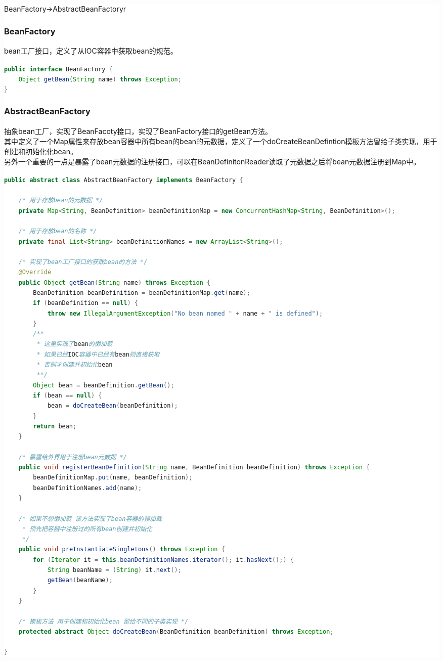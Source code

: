 BeanFactory->AbstractBeanFactoryr
### BeanFactory
bean工厂接口，定义了从IOC容器中获取bean的规范。
```java
public interface BeanFactory {
    Object getBean(String name) throws Exception;
}
```
### AbstractBeanFactory
抽象bean工厂，实现了BeanFacoty接口，实现了BeanFactory接口的getBean方法。  
其中定义了一个Map属性来存放bean容器中所有bean的bean的元数据，定义了一个doCreateBeanDefintion模板方法留给子类实现，用于创建和初始化化bean。  
另外一个重要的一点是暴露了bean元数据的注册接口，可以在BeanDefinitonReader读取了元数据之后将bean元数据注册到Map中。
```java
public abstract class AbstractBeanFactory implements BeanFactory {
    
    /* 用于存放bean的元数据 */
    private Map<String, BeanDefinition> beanDefinitionMap = new ConcurrentHashMap<String, BeanDefinition>();
    
    /* 用于存放bean的名称 */
    private final List<String> beanDefinitionNames = new ArrayList<String>();
    
    /* 实现了bean工厂接口的获取bean的方法 */
    @Override
    public Object getBean(String name) throws Exception {
        BeanDefinition beanDefinition = beanDefinitionMap.get(name);
        if (beanDefinition == null) {
            throw new IllegalArgumentException("No bean named " + name + " is defined");
        }
        /** 
         * 这里实现了bean的懒加载  
         * 如果已经IOC容器中已经有bean则直接获取  
         * 否则才创建并初始化bean
         **/
        Object bean = beanDefinition.getBean();
        if (bean == null) {
            bean = doCreateBean(beanDefinition);
        }
        return bean;
    }
    
    /* 暴露给外界用于注册bean元数据 */
    public void registerBeanDefinition(String name, BeanDefinition beanDefinition) throws Exception {
        beanDefinitionMap.put(name, beanDefinition);
        beanDefinitionNames.add(name);
    }
    
    /* 如果不想懒加载 该方法实现了bean容器的预加载  
     * 预先把容器中注册过的所有bean创建并初始化 
     */
    public void preInstantiateSingletons() throws Exception {
        for (Iterator it = this.beanDefinitionNames.iterator(); it.hasNext();) {
            String beanName = (String) it.next();
            getBean(beanName);
        }
    }
    
    /* 模板方法 用于创建和初始化bean 留给不同的子类实现 */
    protected abstract Object doCreateBean(BeanDefinition beanDefinition) throws Exception;

}
```